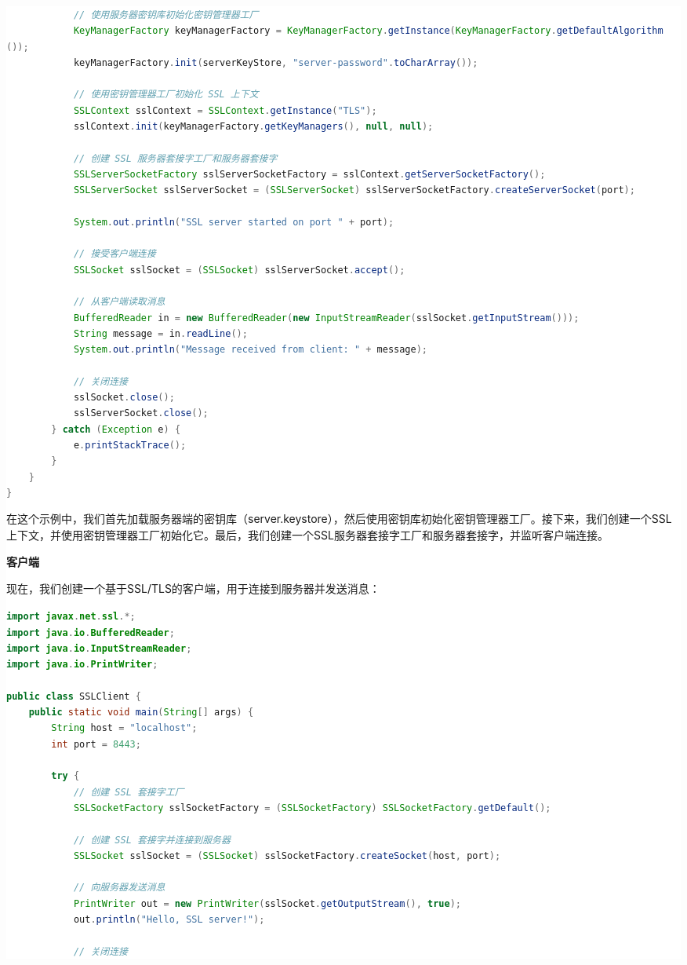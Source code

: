 ```java
            // 使用服务器密钥库初始化密钥管理器工厂
            KeyManagerFactory keyManagerFactory = KeyManagerFactory.getInstance(KeyManagerFactory.getDefaultAlgorithm());
            keyManagerFactory.init(serverKeyStore, "server-password".toCharArray());

            // 使用密钥管理器工厂初始化 SSL 上下文
            SSLContext sslContext = SSLContext.getInstance("TLS");
            sslContext.init(keyManagerFactory.getKeyManagers(), null, null);

            // 创建 SSL 服务器套接字工厂和服务器套接字
            SSLServerSocketFactory sslServerSocketFactory = sslContext.getServerSocketFactory();
            SSLServerSocket sslServerSocket = (SSLServerSocket) sslServerSocketFactory.createServerSocket(port);

            System.out.println("SSL server started on port " + port);

            // 接受客户端连接
            SSLSocket sslSocket = (SSLSocket) sslServerSocket.accept();

            // 从客户端读取消息
            BufferedReader in = new BufferedReader(new InputStreamReader(sslSocket.getInputStream()));
            String message = in.readLine();
            System.out.println("Message received from client: " + message);

            // 关闭连接
            sslSocket.close();
            sslServerSocket.close();
        } catch (Exception e) {
            e.printStackTrace();
        }
    }
}
```

在这个示例中，我们首先加载服务器端的密钥库（server.keystore），然后使用密钥库初始化密钥管理器工厂。接下来，我们创建一个SSL上下文，并使用密钥管理器工厂初始化它。最后，我们创建一个SSL服务器套接字工厂和服务器套接字，并监听客户端连接。

**客户端**

现在，我们创建一个基于SSL/TLS的客户端，用于连接到服务器并发送消息：

```java
import javax.net.ssl.*;
import java.io.BufferedReader;
import java.io.InputStreamReader;
import java.io.PrintWriter;

public class SSLClient {
    public static void main(String[] args) {
        String host = "localhost";
        int port = 8443;

        try {
            // 创建 SSL 套接字工厂
            SSLSocketFactory sslSocketFactory = (SSLSocketFactory) SSLSocketFactory.getDefault();

            // 创建 SSL 套接字并连接到服务器
            SSLSocket sslSocket = (SSLSocket) sslSocketFactory.createSocket(host, port);

            // 向服务器发送消息
            PrintWriter out = new PrintWriter(sslSocket.getOutputStream(), true);
            out.println("Hello, SSL server!");

            // 关闭连接
```